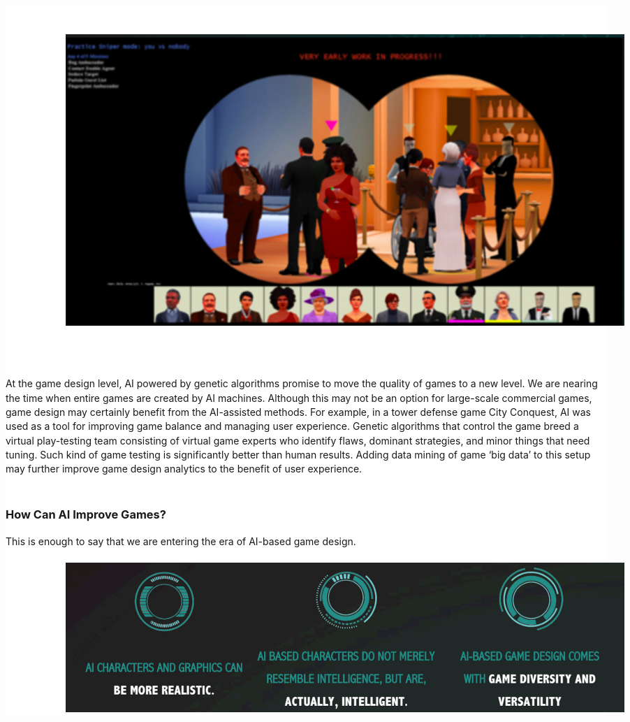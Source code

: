 <br><br>
<img style="margin-left: 10%;" src="/img/ai-3.png">

<br><br>

At the game design level, AI powered by genetic algorithms promise to move the quality of games to a new level. We are nearing the time when entire games are created by AI machines. Although this may not be an option for large-scale commercial games, game design may certainly benefit from the AI-assisted methods. For example, in a tower defense game City Conquest, AI was used as a tool for improving game balance and managing user experience. Genetic algorithms that control the game breed a virtual play-testing team consisting of virtual game experts who identify flaws, dominant strategies, and minor things that need tuning. Such kind of game testing is significantly better than human results. Adding data mining of game ‘big data’ to this setup may further improve game design analytics to the benefit of user experience.
<br><br>

### How Can AI Improve Games?

This is enough to say that we are entering the era of AI-based game design.
<br><br>
<img style="margin-left: 10%;" src="/img/ai-4.png">
